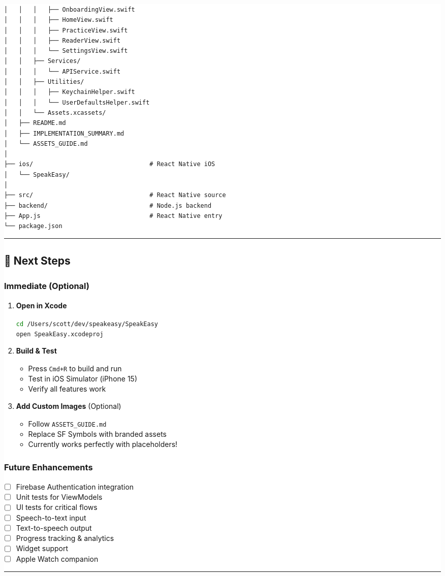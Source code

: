 ```
│   │   │   ├── OnboardingView.swift
│   │   │   ├── HomeView.swift
│   │   │   ├── PracticeView.swift
│   │   │   ├── ReaderView.swift
│   │   │   └── SettingsView.swift
│   │   ├── Services/
│   │   │   └── APIService.swift
│   │   ├── Utilities/
│   │   │   ├── KeychainHelper.swift
│   │   │   └── UserDefaultsHelper.swift
│   │   └── Assets.xcassets/
│   ├── README.md
│   ├── IMPLEMENTATION_SUMMARY.md
│   └── ASSETS_GUIDE.md
│
├── ios/                                # React Native iOS
│   └── SpeakEasy/
│
├── src/                                # React Native source
├── backend/                            # Node.js backend
├── App.js                              # React Native entry
└── package.json
```

---

## 🎯 Next Steps

### Immediate (Optional)
1. **Open in Xcode**
   ```bash
   cd /Users/scott/dev/speakeasy/SpeakEasy
   open SpeakEasy.xcodeproj
   ```

2. **Build & Test**
   - Press `Cmd+R` to build and run
   - Test in iOS Simulator (iPhone 15)
   - Verify all features work

3. **Add Custom Images** (Optional)
   - Follow `ASSETS_GUIDE.md`
   - Replace SF Symbols with branded assets
   - Currently works perfectly with placeholders!

### Future Enhancements
- [ ] Firebase Authentication integration
- [ ] Unit tests for ViewModels
- [ ] UI tests for critical flows
- [ ] Speech-to-text input
- [ ] Text-to-speech output
- [ ] Progress tracking & analytics
- [ ] Widget support
- [ ] Apple Watch companion

---